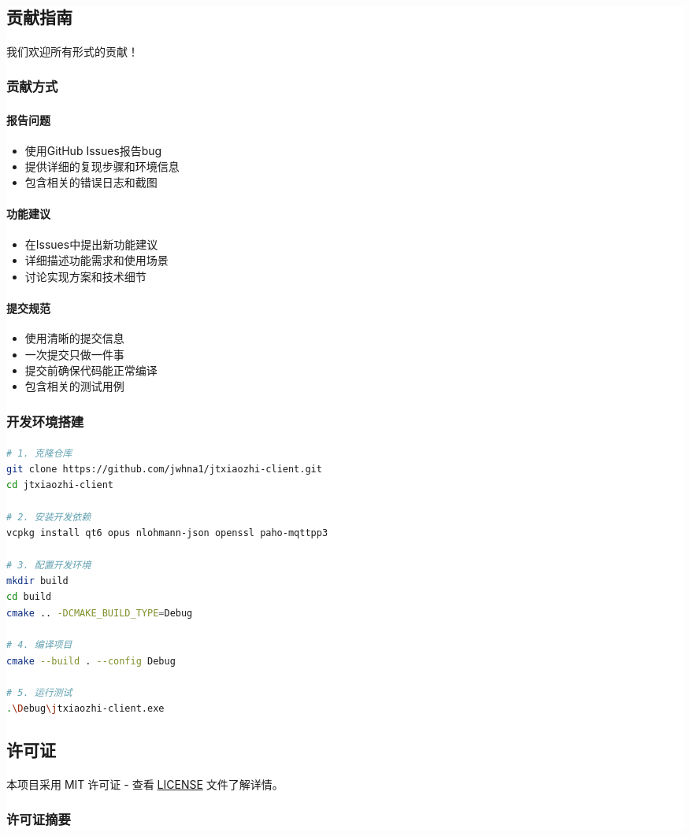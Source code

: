 ## 贡献指南

我们欢迎所有形式的贡献！

### 贡献方式

#### 报告问题
- 使用GitHub Issues报告bug
- 提供详细的复现步骤和环境信息
- 包含相关的错误日志和截图

#### 功能建议
- 在Issues中提出新功能建议
- 详细描述功能需求和使用场景
- 讨论实现方案和技术细节


#### 提交规范
- 使用清晰的提交信息
- 一次提交只做一件事
- 提交前确保代码能正常编译
- 包含相关的测试用例

### 开发环境搭建

```bash
# 1. 克隆仓库
git clone https://github.com/jwhna1/jtxiaozhi-client.git
cd jtxiaozhi-client

# 2. 安装开发依赖
vcpkg install qt6 opus nlohmann-json openssl paho-mqttpp3

# 3. 配置开发环境
mkdir build
cd build
cmake .. -DCMAKE_BUILD_TYPE=Debug

# 4. 编译项目
cmake --build . --config Debug

# 5. 运行测试
.\Debug\jtxiaozhi-client.exe
```

## 许可证

本项目采用 MIT 许可证 - 查看 [LICENSE](LICENSE) 文件了解详情。

### 许可证摘要
